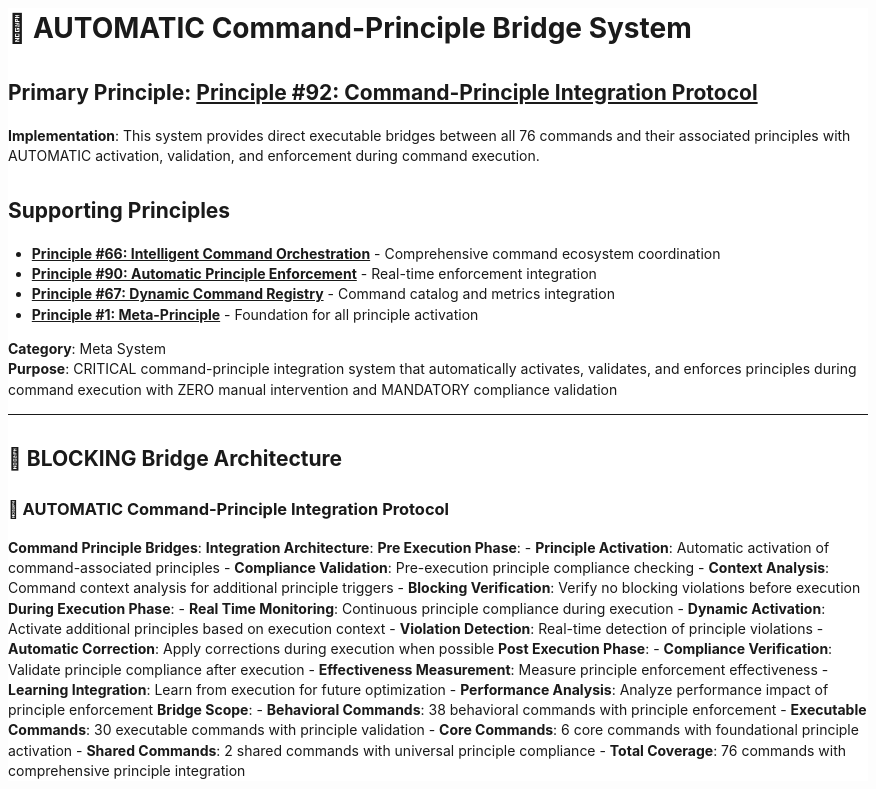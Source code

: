 # 🚨 AUTOMATIC Command-Principle Bridge System

## **Primary Principle**: [Principle #92: Command-Principle Integration Protocol](../knowledge/principles/technical-standards.md#92-command-principle-integration-protocol)
**Implementation**: This system provides direct executable bridges between all 76 commands and their associated principles with AUTOMATIC activation, validation, and enforcement during command execution.

## **Supporting Principles**
- **[Principle #66: Intelligent Command Orchestration](../knowledge/principles/technical-standards.md#66-intelligent-command-orchestration)** - Comprehensive command ecosystem coordination
- **[Principle #90: Automatic Principle Enforcement](../knowledge/principles/validation-protocols.md#90-automatic-principle-enforcement)** - Real-time enforcement integration
- **[Principle #67: Dynamic Command Registry](../knowledge/principles/technical-standards.md#67-dynamic-command-registry)** - Command catalog and metrics integration
- **[Principle #1: Meta-Principle](../knowledge/principles/philosophical-foundations.md#1-meta-principle)** - Foundation for all principle activation

**Category**: Meta System  
**Purpose**: CRITICAL command-principle integration system that automatically activates, validates, and enforces principles during command execution with ZERO manual intervention and MANDATORY compliance validation

---

## 🎯 **BLOCKING Bridge Architecture**

### **🚨 AUTOMATIC Command-Principle Integration Protocol**

**Command Principle Bridges**:
  **Integration Architecture**:
    **Pre Execution Phase**:
      - **Principle Activation**: Automatic activation of command-associated principles
      - **Compliance Validation**: Pre-execution principle compliance checking
      - **Context Analysis**: Command context analysis for additional principle triggers
      - **Blocking Verification**: Verify no blocking violations before execution
    **During Execution Phase**:
      - **Real Time Monitoring**: Continuous principle compliance during execution
      - **Dynamic Activation**: Activate additional principles based on execution context
      - **Violation Detection**: Real-time detection of principle violations
      - **Automatic Correction**: Apply corrections during execution when possible
    **Post Execution Phase**:
      - **Compliance Verification**: Validate principle compliance after execution
      - **Effectiveness Measurement**: Measure principle enforcement effectiveness
      - **Learning Integration**: Learn from execution for future optimization
      - **Performance Analysis**: Analyze performance impact of principle enforcement
  **Bridge Scope**:
    - **Behavioral Commands**: 38 behavioral commands with principle enforcement
    - **Executable Commands**: 30 executable commands with principle validation
    - **Core Commands**: 6 core commands with foundational principle activation
    - **Shared Commands**: 2 shared commands with universal principle compliance
    - **Total Coverage**: 76 commands with comprehensive principle integration
